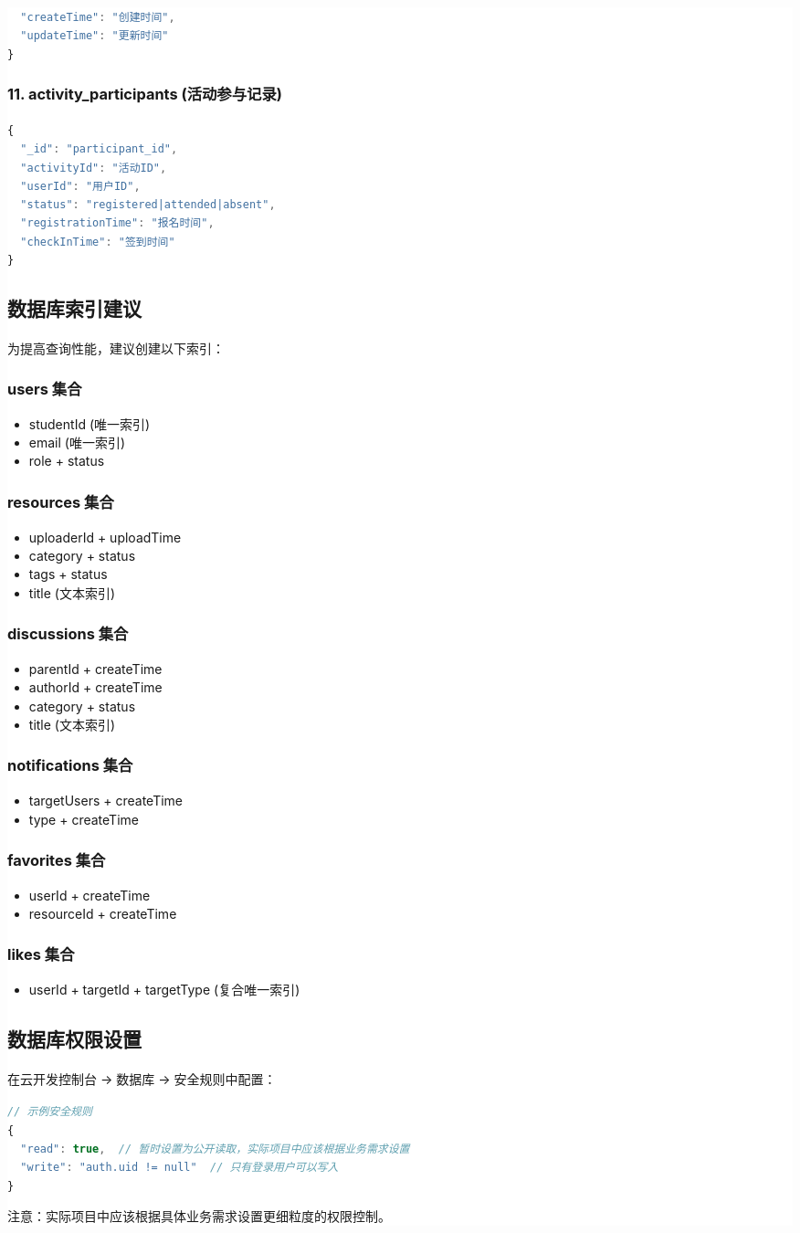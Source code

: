 ```javascript
  "createTime": "创建时间",
  "updateTime": "更新时间"
}
```

### 11. activity_participants (活动参与记录)
```javascript
{
  "_id": "participant_id",
  "activityId": "活动ID",
  "userId": "用户ID",
  "status": "registered|attended|absent",
  "registrationTime": "报名时间",
  "checkInTime": "签到时间"
}
```

## 数据库索引建议

为提高查询性能，建议创建以下索引：

### users 集合
- studentId (唯一索引)
- email (唯一索引)
- role + status

### resources 集合  
- uploaderId + uploadTime
- category + status
- tags + status
- title (文本索引)

### discussions 集合
- parentId + createTime
- authorId + createTime  
- category + status
- title (文本索引)

### notifications 集合
- targetUsers + createTime
- type + createTime

### favorites 集合
- userId + createTime
- resourceId + createTime

### likes 集合
- userId + targetId + targetType (复合唯一索引)

## 数据库权限设置

在云开发控制台 -> 数据库 -> 安全规则中配置：

```javascript
// 示例安全规则
{
  "read": true,  // 暂时设置为公开读取，实际项目中应该根据业务需求设置
  "write": "auth.uid != null"  // 只有登录用户可以写入
}
```

注意：实际项目中应该根据具体业务需求设置更细粒度的权限控制。